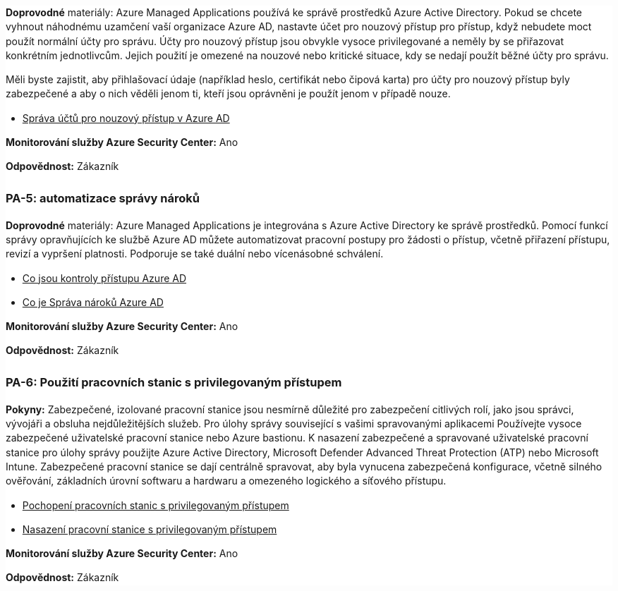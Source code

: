 **Doprovodné** materiály: Azure Managed Applications používá ke správě prostředků Azure Active Directory. Pokud se chcete vyhnout náhodnému uzamčení vaší organizace Azure AD, nastavte účet pro nouzový přístup pro přístup, když nebudete moct použít normální účty pro správu. Účty pro nouzový přístup jsou obvykle vysoce privilegované a neměly by se přiřazovat konkrétním jednotlivcům. Jejich použití je omezené na nouzové nebo kritické situace, kdy se nedají použít běžné účty pro správu.

Měli byste zajistit, aby přihlašovací údaje (například heslo, certifikát nebo čipová karta) pro účty pro nouzový přístup byly zabezpečené a aby o nich věděli jenom ti, kteří jsou oprávněni je použít jenom v případě nouze.

- [Správa účtů pro nouzový přístup v Azure AD](../../active-directory/roles/security-emergency-access.md)

**Monitorování služby Azure Security Center:** Ano

**Odpovědnost:** Zákazník

### <a name="pa-5-automate-entitlement-management"></a>PA-5: automatizace správy nároků 

**Doprovodné** materiály: Azure Managed Applications je integrována s Azure Active Directory ke správě prostředků. Pomocí funkcí správy opravňujících ke službě Azure AD můžete automatizovat pracovní postupy pro žádosti o přístup, včetně přiřazení přístupu, revizí a vypršení platnosti. Podporuje se také duální nebo vícenásobné schválení.

- [Co jsou kontroly přístupu Azure AD](../../active-directory/governance/access-reviews-overview.md)

- [Co je Správa nároků Azure AD](../../active-directory/governance/entitlement-management-overview.md)

**Monitorování služby Azure Security Center:** Ano

**Odpovědnost:** Zákazník

### <a name="pa-6-use-privileged-access-workstations"></a>PA-6: Použití pracovních stanic s privilegovaným přístupem

**Pokyny:** Zabezpečené, izolované pracovní stanice jsou nesmírně důležité pro zabezpečení citlivých rolí, jako jsou správci, vývojáři a obsluha nejdůležitějších služeb. Pro úlohy správy související s vašimi spravovanými aplikacemi Používejte vysoce zabezpečené uživatelské pracovní stanice nebo Azure bastionu. K nasazení zabezpečené a spravované uživatelské pracovní stanice pro úlohy správy použijte Azure Active Directory, Microsoft Defender Advanced Threat Protection (ATP) nebo Microsoft Intune. Zabezpečené pracovní stanice se dají centrálně spravovat, aby byla vynucena zabezpečená konfigurace, včetně silného ověřování, základních úrovní softwaru a hardwaru a omezeného logického a síťového přístupu.

- [Pochopení pracovních stanic s privilegovaným přístupem](https://4sysops.com/archives/understand-the-microsoft-privileged-access-workstation-paw-security-model/)

- [Nasazení pracovní stanice s privilegovaným přístupem](/security/compass/privileged-access-deployment)

**Monitorování služby Azure Security Center:** Ano

**Odpovědnost:** Zákazník
